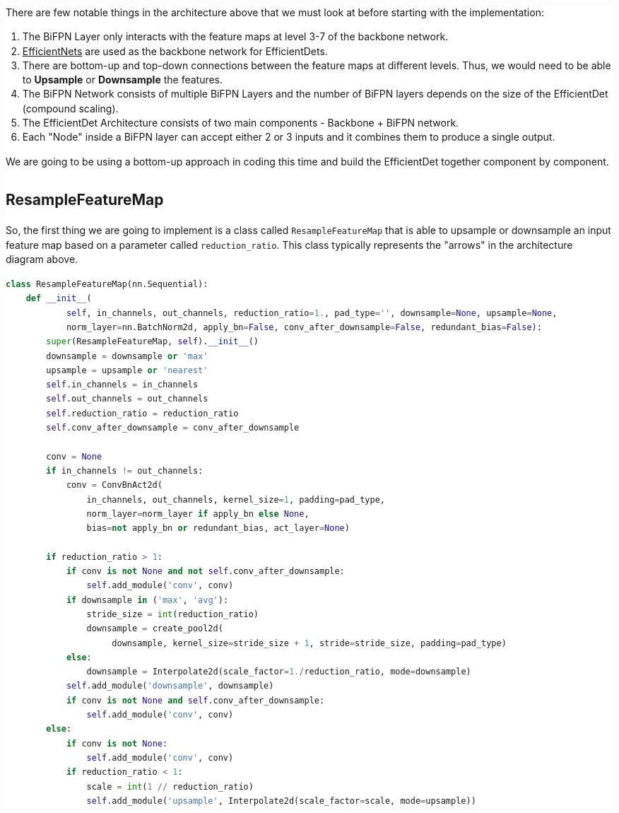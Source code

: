 There are few notable things in the architecture above that we must look at before starting with the implementation: 
1. The BiFPN Layer only interacts with the feature maps at level 3-7 of the backbone network. 
2. [EfficientNets](https://amaarora.github.io/2020/08/13/efficientnet.html) are used as the backbone network for EfficientDets.
3. There are bottom-up and top-down connections between the feature maps at different levels. Thus, we would need to be able to **Upsample** or **Downsample** the features. 
4. The BiFPN Network consists of multiple BiFPN Layers and the number of BiFPN layers depends on the size of the EfficientDet (compound scaling). 
5. The EfficientDet Architecture consists of two main components - Backbone + BiFPN network. 
6. Each "Node" inside a BiFPN layer can accept either 2 or 3 inputs and it combines them to produce a single output. 

We are going to be using a bottom-up approach in coding this time and build the EfficientDet together component by component. 

## ResampleFeatureMap
So, the first thing we are going to implement is a class called `ResampleFeatureMap` that is able to upsample or downsample an input feature map based on a parameter called `reduction_ratio`. This class typically represents the "arrows" in the architecture diagram above. 

```python 
class ResampleFeatureMap(nn.Sequential):
    def __init__(
            self, in_channels, out_channels, reduction_ratio=1., pad_type='', downsample=None, upsample=None,
            norm_layer=nn.BatchNorm2d, apply_bn=False, conv_after_downsample=False, redundant_bias=False):
        super(ResampleFeatureMap, self).__init__()
        downsample = downsample or 'max'
        upsample = upsample or 'nearest'
        self.in_channels = in_channels
        self.out_channels = out_channels
        self.reduction_ratio = reduction_ratio
        self.conv_after_downsample = conv_after_downsample

        conv = None
        if in_channels != out_channels:
            conv = ConvBnAct2d(
                in_channels, out_channels, kernel_size=1, padding=pad_type,
                norm_layer=norm_layer if apply_bn else None,
                bias=not apply_bn or redundant_bias, act_layer=None)

        if reduction_ratio > 1:
            if conv is not None and not self.conv_after_downsample:
                self.add_module('conv', conv)
            if downsample in ('max', 'avg'):
                stride_size = int(reduction_ratio)
                downsample = create_pool2d(
                     downsample, kernel_size=stride_size + 1, stride=stride_size, padding=pad_type)
            else:
                downsample = Interpolate2d(scale_factor=1./reduction_ratio, mode=downsample)
            self.add_module('downsample', downsample)
            if conv is not None and self.conv_after_downsample:
                self.add_module('conv', conv)
        else:
            if conv is not None:
                self.add_module('conv', conv)
            if reduction_ratio < 1:
                scale = int(1 // reduction_ratio)
                self.add_module('upsample', Interpolate2d(scale_factor=scale, mode=upsample))
```
